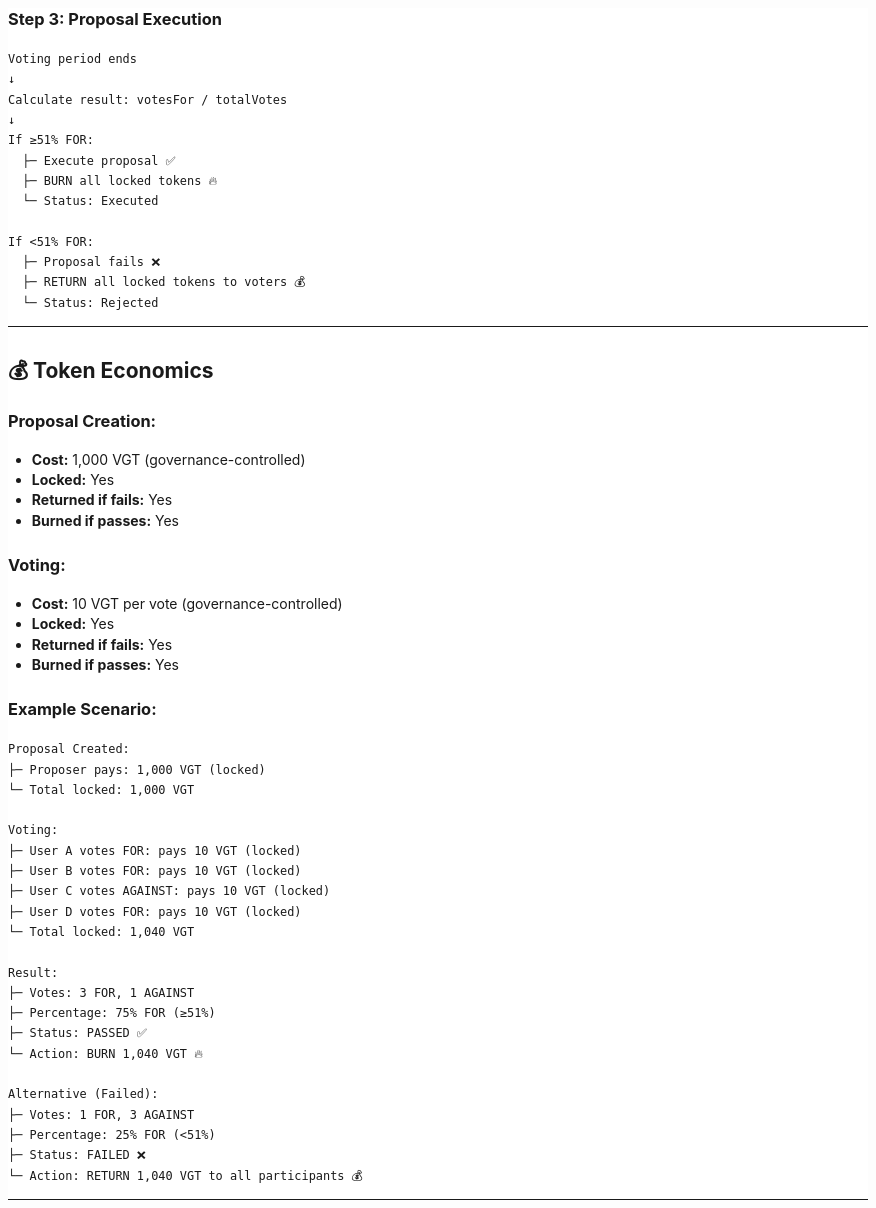 
### **Step 3: Proposal Execution**
```
Voting period ends
↓
Calculate result: votesFor / totalVotes
↓
If ≥51% FOR:
  ├─ Execute proposal ✅
  ├─ BURN all locked tokens 🔥
  └─ Status: Executed

If <51% FOR:
  ├─ Proposal fails ❌
  ├─ RETURN all locked tokens to voters 💰
  └─ Status: Rejected
```

---

## 💰 **Token Economics**

### **Proposal Creation:**
- **Cost:** 1,000 VGT (governance-controlled)
- **Locked:** Yes
- **Returned if fails:** Yes
- **Burned if passes:** Yes

### **Voting:**
- **Cost:** 10 VGT per vote (governance-controlled)
- **Locked:** Yes
- **Returned if fails:** Yes
- **Burned if passes:** Yes

### **Example Scenario:**

```
Proposal Created:
├─ Proposer pays: 1,000 VGT (locked)
└─ Total locked: 1,000 VGT

Voting:
├─ User A votes FOR: pays 10 VGT (locked)
├─ User B votes FOR: pays 10 VGT (locked)
├─ User C votes AGAINST: pays 10 VGT (locked)
├─ User D votes FOR: pays 10 VGT (locked)
└─ Total locked: 1,040 VGT

Result:
├─ Votes: 3 FOR, 1 AGAINST
├─ Percentage: 75% FOR (≥51%)
├─ Status: PASSED ✅
└─ Action: BURN 1,040 VGT 🔥

Alternative (Failed):
├─ Votes: 1 FOR, 3 AGAINST
├─ Percentage: 25% FOR (<51%)
├─ Status: FAILED ❌
└─ Action: RETURN 1,040 VGT to all participants 💰
```

---
